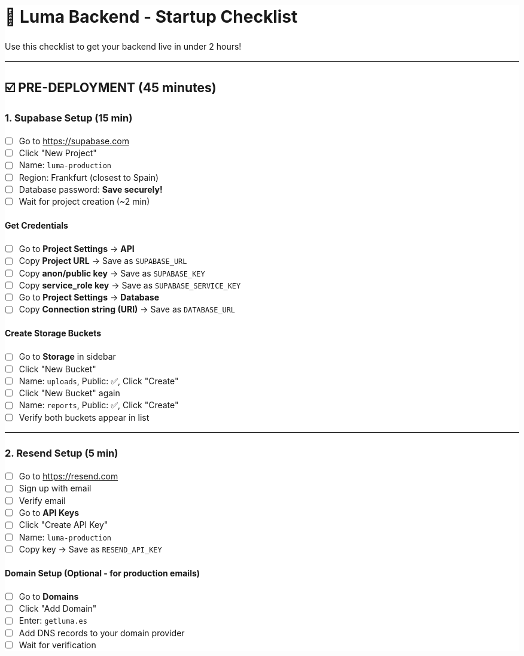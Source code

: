 # 🚀 Luma Backend - Startup Checklist

Use this checklist to get your backend live in under 2 hours!

---

## ☑️ PRE-DEPLOYMENT (45 minutes)

### 1. Supabase Setup (15 min)
- [ ] Go to https://supabase.com
- [ ] Click "New Project"
- [ ] Name: `luma-production`
- [ ] Region: Frankfurt (closest to Spain)
- [ ] Database password: **Save securely!**
- [ ] Wait for project creation (~2 min)

#### Get Credentials
- [ ] Go to **Project Settings** → **API**
- [ ] Copy **Project URL** → Save as `SUPABASE_URL`
- [ ] Copy **anon/public key** → Save as `SUPABASE_KEY`
- [ ] Copy **service_role key** → Save as `SUPABASE_SERVICE_KEY`
- [ ] Go to **Project Settings** → **Database**
- [ ] Copy **Connection string (URI)** → Save as `DATABASE_URL`

#### Create Storage Buckets
- [ ] Go to **Storage** in sidebar
- [ ] Click "New Bucket"
- [ ] Name: `uploads`, Public: ✅, Click "Create"
- [ ] Click "New Bucket" again
- [ ] Name: `reports`, Public: ✅, Click "Create"
- [ ] Verify both buckets appear in list

---

### 2. Resend Setup (5 min)
- [ ] Go to https://resend.com
- [ ] Sign up with email
- [ ] Verify email
- [ ] Go to **API Keys**
- [ ] Click "Create API Key"
- [ ] Name: `luma-production`
- [ ] Copy key → Save as `RESEND_API_KEY`

#### Domain Setup (Optional - for production emails)
- [ ] Go to **Domains**
- [ ] Click "Add Domain"
- [ ] Enter: `getluma.es`
- [ ] Add DNS records to your domain provider
- [ ] Wait for verification
